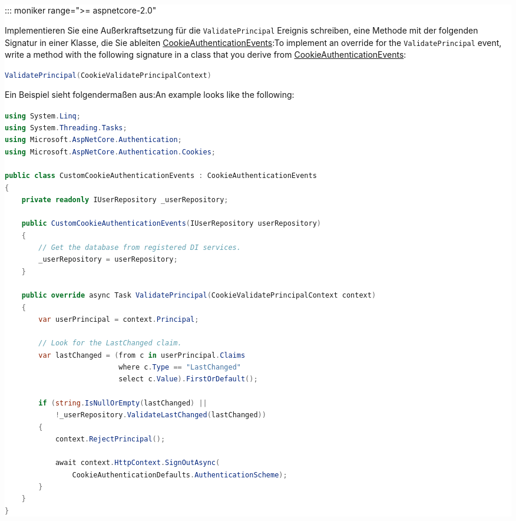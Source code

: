 ::: moniker range=">= aspnetcore-2.0"

<span data-ttu-id="b5a10-333">Implementieren Sie eine Außerkraftsetzung für die `ValidatePrincipal` Ereignis schreiben, eine Methode mit der folgenden Signatur in einer Klasse, die Sie ableiten [CookieAuthenticationEvents](/dotnet/api/microsoft.aspnetcore.authentication.cookies.cookieauthenticationevents):</span><span class="sxs-lookup"><span data-stu-id="b5a10-333">To implement an override for the `ValidatePrincipal` event, write a method with the following signature in a class that you derive from [CookieAuthenticationEvents](/dotnet/api/microsoft.aspnetcore.authentication.cookies.cookieauthenticationevents):</span></span>

```csharp
ValidatePrincipal(CookieValidatePrincipalContext)
```

<span data-ttu-id="b5a10-334">Ein Beispiel sieht folgendermaßen aus:</span><span class="sxs-lookup"><span data-stu-id="b5a10-334">An example looks like the following:</span></span>

```csharp
using System.Linq;
using System.Threading.Tasks;
using Microsoft.AspNetCore.Authentication;
using Microsoft.AspNetCore.Authentication.Cookies;

public class CustomCookieAuthenticationEvents : CookieAuthenticationEvents
{
    private readonly IUserRepository _userRepository;

    public CustomCookieAuthenticationEvents(IUserRepository userRepository)
    {
        // Get the database from registered DI services.
        _userRepository = userRepository;
    }

    public override async Task ValidatePrincipal(CookieValidatePrincipalContext context)
    {
        var userPrincipal = context.Principal;

        // Look for the LastChanged claim.
        var lastChanged = (from c in userPrincipal.Claims
                           where c.Type == "LastChanged"
                           select c.Value).FirstOrDefault();

        if (string.IsNullOrEmpty(lastChanged) ||
            !_userRepository.ValidateLastChanged(lastChanged))
        {
            context.RejectPrincipal();

            await context.HttpContext.SignOutAsync(
                CookieAuthenticationDefaults.AuthenticationScheme);
        }
    }
}
```
